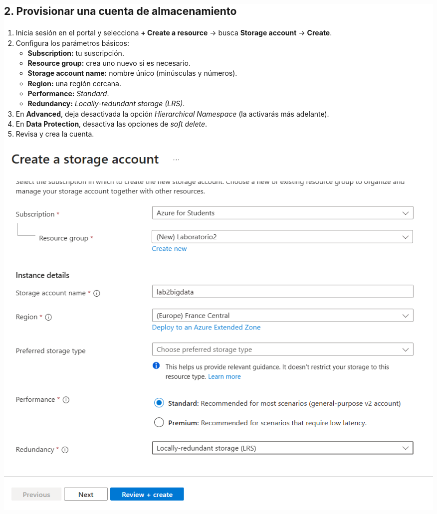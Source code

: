 
## 2. Provisionar una cuenta de almacenamiento

1. Inicia sesión en el portal y selecciona **+ Create a resource** → busca **Storage account** → **Create**.
2. Configura los parámetros básicos:
   - **Subscription:** tu suscripción.
   - **Resource group:** crea uno nuevo si es necesario.
   - **Storage account name:** nombre único (minúsculas y números).
   - **Region:** una región cercana.
   - **Performance:** *Standard*.
   - **Redundancy:** *Locally-redundant storage (LRS)*.
3. En **Advanced**, deja desactivada la opción *Hierarchical Namespace* (la activarás más adelante).
4. En **Data Protection**, desactiva las opciones de *soft delete*.
5. Revisa y crea la cuenta.

![Captura 2 - Creación de cuenta](./screenshots/02-create-storage-account.png)